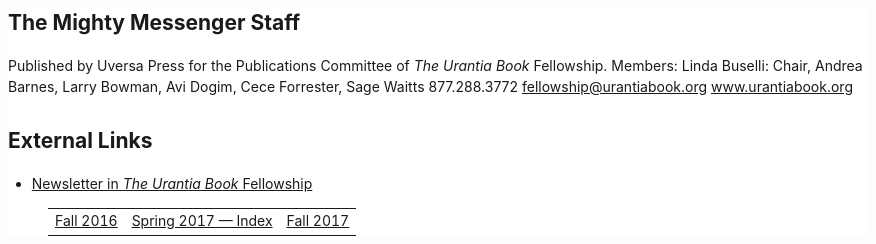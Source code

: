 ## The Mighty Messenger Staff 

Published by Uversa Press for the Publications Committee of _The Urantia Book_ Fellowship. 
Members: Linda Buselli: Chair, Andrea Barnes, Larry Bowman, Avi Dogim, Cece Forrester, Sage Waitts
877.288.3772
fellowship@urantiabook.org
www.urantiabook.org

## External Links

* [Newsletter in _The Urantia Book_ Fellowship](https://urantiabook.org/Research-Resources?filter=Mighty-M#arc-ArchiveHdr##arc-ArchiveHdr#)



<figure class="table chapter-navigator">
  <table>
    <tbody>
      <tr>
        <td>
        <a href="/en/article/The_Mighty_Messenger/The_Mighty_Messenger_2016_Fall">
          <span class="mdi mdi-arrow-left-drop-circle"></span><span class="pl-2">Fall 2016</span>
        </a>
        </td>
        <td>
        <a href="/en/index/articles_mighty_messenger#spring-2017-issue">
          <span class="mdi mdi-book-open-variant"></span><span class="pl-2">Spring 2017 — Index</span>
        </a>
        </td>
        <td>
        <a href="/en/article/The_Mighty_Messenger/The_Mighty_Messenger_2017_Fall">
          <span class="pr-2">Fall 2017</span><span class="mdi mdi-arrow-right-drop-circle"></span>
        </a>
        </td>
      </tr>
    </tbody>
  </table>
</figure>